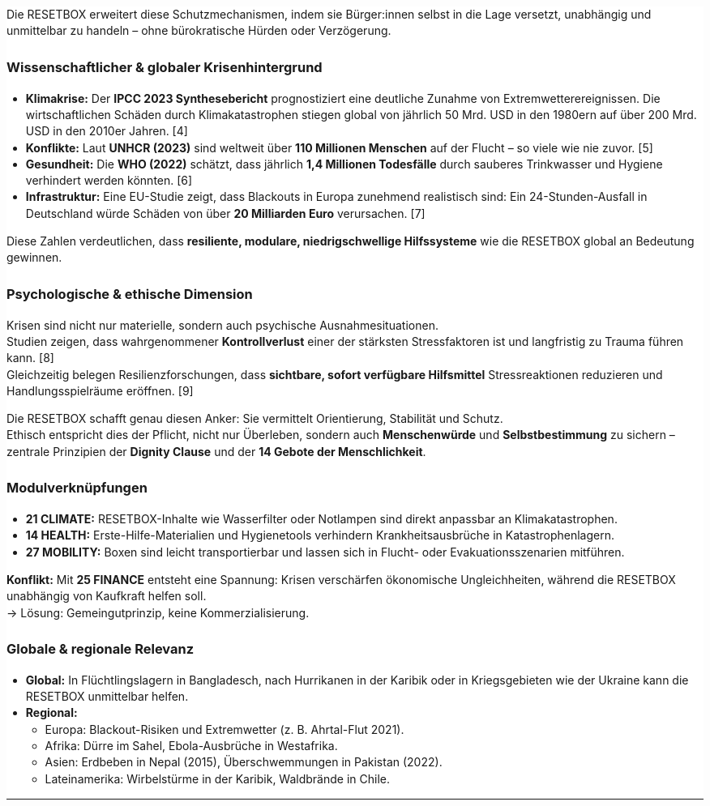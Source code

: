 Die RESETBOX erweitert diese Schutzmechanismen, indem sie Bürger:innen selbst in die Lage versetzt, unabhängig und unmittelbar zu handeln – ohne bürokratische Hürden oder Verzögerung.

### Wissenschaftlicher & globaler Krisenhintergrund
- **Klimakrise:** Der **IPCC 2023 Synthesebericht** prognostiziert eine deutliche Zunahme von Extremwetterereignissen. Die wirtschaftlichen Schäden durch Klimakatastrophen stiegen global von jährlich 50 Mrd. USD in den 1980ern auf über 200 Mrd. USD in den 2010er Jahren. [4]  
- **Konflikte:** Laut **UNHCR (2023)** sind weltweit über **110 Millionen Menschen** auf der Flucht – so viele wie nie zuvor. [5]  
- **Gesundheit:** Die **WHO (2022)** schätzt, dass jährlich **1,4 Millionen Todesfälle** durch sauberes Trinkwasser und Hygiene verhindert werden könnten. [6]  
- **Infrastruktur:** Eine EU-Studie zeigt, dass Blackouts in Europa zunehmend realistisch sind: Ein 24-Stunden-Ausfall in Deutschland würde Schäden von über **20 Milliarden Euro** verursachen. [7]  

Diese Zahlen verdeutlichen, dass **resiliente, modulare, niedrigschwellige Hilfssysteme** wie die RESETBOX global an Bedeutung gewinnen.

### Psychologische & ethische Dimension
Krisen sind nicht nur materielle, sondern auch psychische Ausnahmesituationen.  
Studien zeigen, dass wahrgenommener **Kontrollverlust** einer der stärksten Stressfaktoren ist und langfristig zu Trauma führen kann. [8]  
Gleichzeitig belegen Resilienzforschungen, dass **sichtbare, sofort verfügbare Hilfsmittel** Stressreaktionen reduzieren und Handlungsspielräume eröffnen. [9]  

Die RESETBOX schafft genau diesen Anker: Sie vermittelt Orientierung, Stabilität und Schutz.  
Ethisch entspricht dies der Pflicht, nicht nur Überleben, sondern auch **Menschenwürde** und **Selbstbestimmung** zu sichern – zentrale Prinzipien der **Dignity Clause** und der **14 Gebote der Menschlichkeit**.

### Modulverknüpfungen
- **21 CLIMATE:** RESETBOX-Inhalte wie Wasserfilter oder Notlampen sind direkt anpassbar an Klimakatastrophen.  
- **14 HEALTH:** Erste-Hilfe-Materialien und Hygienetools verhindern Krankheitsausbrüche in Katastrophenlagern.  
- **27 MOBILITY:** Boxen sind leicht transportierbar und lassen sich in Flucht- oder Evakuationsszenarien mitführen.  

**Konflikt:** Mit **25 FINANCE** entsteht eine Spannung: Krisen verschärfen ökonomische Ungleichheiten, während die RESETBOX unabhängig von Kaufkraft helfen soll.  
→ Lösung: Gemeingutprinzip, keine Kommerzialisierung.  

### Globale & regionale Relevanz
- **Global:** In Flüchtlingslagern in Bangladesch, nach Hurrikanen in der Karibik oder in Kriegsgebieten wie der Ukraine kann die RESETBOX unmittelbar helfen.  
- **Regional:**  
  - Europa: Blackout-Risiken und Extremwetter (z. B. Ahrtal-Flut 2021).  
  - Afrika: Dürre im Sahel, Ebola-Ausbrüche in Westafrika.  
  - Asien: Erdbeben in Nepal (2015), Überschwemmungen in Pakistan (2022).  
  - Lateinamerika: Wirbelstürme in der Karibik, Waldbrände in Chile.  

---
